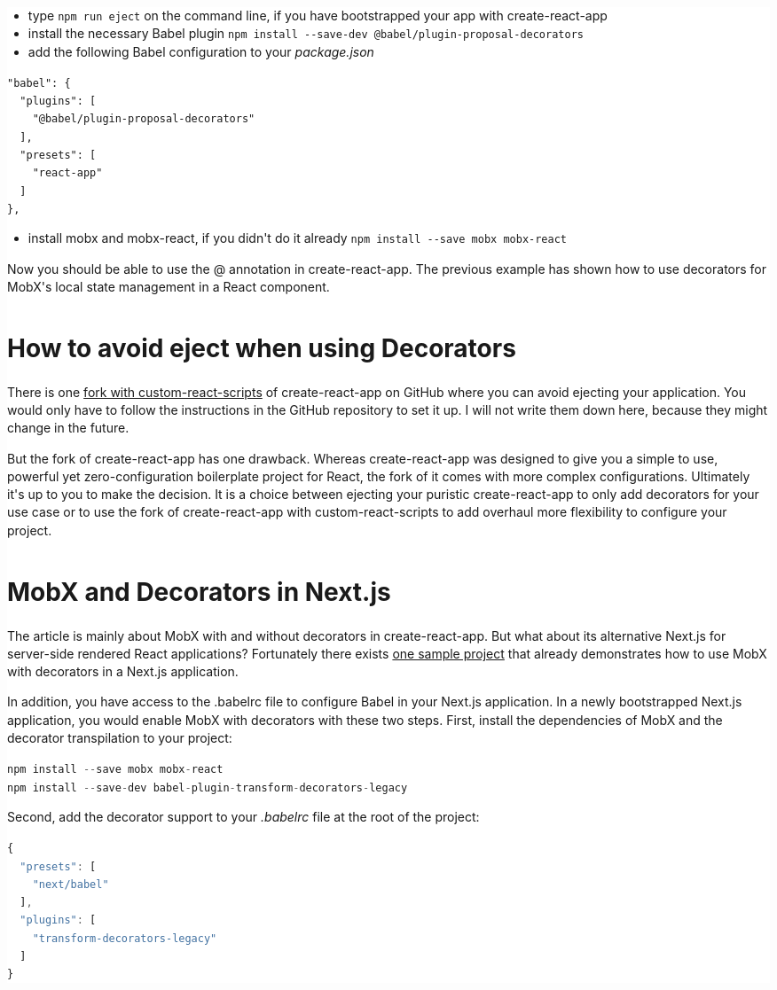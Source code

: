 * type `npm run eject` on the command line, if you have bootstrapped your app with create-react-app
* install the necessary Babel plugin `npm install --save-dev @babel/plugin-proposal-decorators`
* add the following Babel configuration to your *package.json*

```javascript{2,3,4}
"babel": {
  "plugins": [
    "@babel/plugin-proposal-decorators"
  ],
  "presets": [
    "react-app"
  ]
},
```

* install mobx and mobx-react, if you didn't do it already `npm install --save mobx mobx-react`

Now you should be able to use the @ annotation in create-react-app. The previous example has shown how to use decorators for MobX's local state management in a React component.

# How to avoid eject when using Decorators

There is one [fork with custom-react-scripts](https://github.com/kitze/custom-react-scripts) of create-react-app on GitHub where you can avoid ejecting your application. You would only have to follow the instructions in the GitHub repository to set it up. I will not write them down here, because they might change in the future.

But the fork of create-react-app has one drawback. Whereas create-react-app was designed to give you a simple to use, powerful yet zero-configuration boilerplate project for React, the fork of it comes with more complex configurations. Ultimately it's up to you to make the decision. It is a choice between ejecting your puristic create-react-app to only add decorators for your use case or to use the fork of create-react-app with custom-react-scripts to add overhaul more flexibility to configure your project.

# MobX and Decorators in Next.js

The article is mainly about MobX with and without decorators in create-react-app. But what about its alternative Next.js for server-side rendered React applications? Fortunately there exists [one sample project](https://github.com/zeit/next.js/tree/master/examples/with-mobx) that already demonstrates how to use MobX with decorators in a Next.js application.

In addition, you have access to the .babelrc file to configure Babel in your Next.js application. In a newly bootstrapped Next.js application, you would enable MobX with decorators with these two steps. First, install the dependencies of MobX and the decorator transpilation to your project:

```javascript
npm install --save mobx mobx-react
npm install --save-dev babel-plugin-transform-decorators-legacy
```

Second, add the decorator support to your *.babelrc* file at the root of the project:

```javascript
{
  "presets": [
    "next/babel"
  ],
  "plugins": [
    "transform-decorators-legacy"
  ]
}
```
